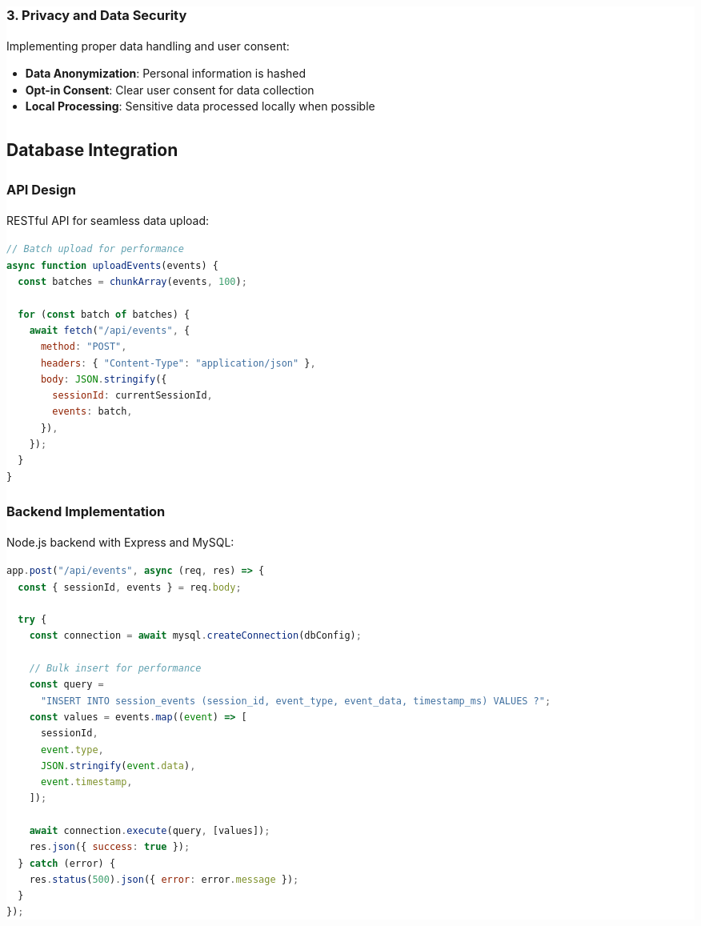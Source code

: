 ### 3. Privacy and Data Security

Implementing proper data handling and user consent:

- **Data Anonymization**: Personal information is hashed
- **Opt-in Consent**: Clear user consent for data collection
- **Local Processing**: Sensitive data processed locally when possible

## Database Integration

### API Design

RESTful API for seamless data upload:

```javascript
// Batch upload for performance
async function uploadEvents(events) {
  const batches = chunkArray(events, 100);

  for (const batch of batches) {
    await fetch("/api/events", {
      method: "POST",
      headers: { "Content-Type": "application/json" },
      body: JSON.stringify({
        sessionId: currentSessionId,
        events: batch,
      }),
    });
  }
}
```

### Backend Implementation

Node.js backend with Express and MySQL:

```javascript
app.post("/api/events", async (req, res) => {
  const { sessionId, events } = req.body;

  try {
    const connection = await mysql.createConnection(dbConfig);

    // Bulk insert for performance
    const query =
      "INSERT INTO session_events (session_id, event_type, event_data, timestamp_ms) VALUES ?";
    const values = events.map((event) => [
      sessionId,
      event.type,
      JSON.stringify(event.data),
      event.timestamp,
    ]);

    await connection.execute(query, [values]);
    res.json({ success: true });
  } catch (error) {
    res.status(500).json({ error: error.message });
  }
});
```
